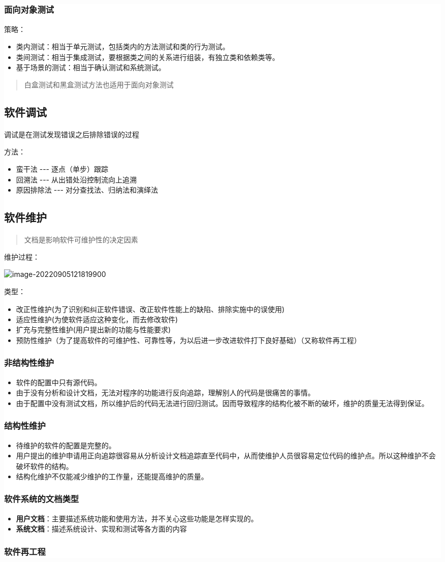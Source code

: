 

### 面向对象测试

策略：

- 类内测试：相当于单元测试，包括类内的方法测试和类的行为测试。
- 类间测试：相当于集成测试，要根据类之间的关系进行组装，有独立类和依赖类等。
- 基于场景的测试：相当于确认测试和系统测试。

> 白盒测试和黑盒测试方法也适用于面向对象测试

## 软件调试

调试是在测试发现错误之后排除错误的过程

方法：

- 蛮干法 --- 逐点（单步）跟踪
- 回溯法 --- 从出错处沿控制流向上追溯 
- 原因排除法 --- 对分查找法、归纳法和演绎法

## 软件维护

> 文档是影响软件可维护性的决定因素

维护过程：

![image-20220905121819900](C:\Users\10315\AppData\Roaming\Typora\typora-user-images\image-20220905121819900.png)

类型：

- 改正性维护(为了识别和纠正软件错误、改正软件性能上的缺陷、排除实施中的误使用)
- 适应性维护(为使软件适应这种变化，而去修改软件)
- 扩充与完整性维护(用户提出新的功能与性能要求)
- 预防性维护（为了提高软件的可维护性、可靠性等，为以后进一步改进软件打下良好基础）（又称软件再工程）

### 非结构性维护

- 软件的配置中只有源代码。
- 由于没有分析和设计文档，无法对程序的功能进行反向追踪，理解别人的代码是很痛苦的事情。
- 由于配置中没有测试文档，所以维护后的代码无法进行回归测试。因而导致程序的结构化被不断的破坏，维护的质量无法得到保证。

### 结构性维护

- 待维护的软件的配置是完整的。
- 用户提出的维护申请用正向追踪很容易从分析设计文档追踪直至代码中，从而使维护人员很容易定位代码的维护点。所以这种维护不会破坏软件的结构。
- 结构化维护不仅能减少维护的工作量，还能提高维护的质量。

### 软件系统的文档类型

- **用户文档**：主要描述系统功能和使用方法，并不关心这些功能是怎样实现的。
- **系统文档**：描述系统设计、实现和测试等各方面的内容

### 软件再工程

